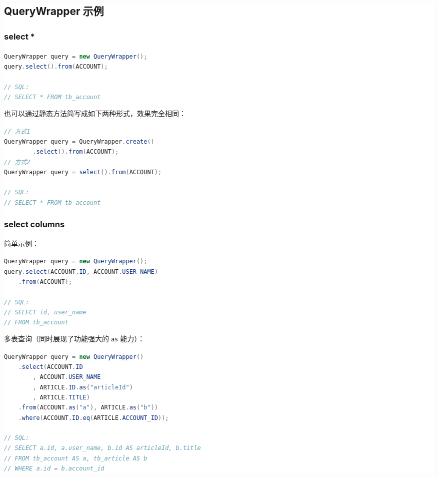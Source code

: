 ```java
```

## QueryWrapper 示例

### select *

```java
QueryWrapper query = new QueryWrapper();
query.select().from(ACCOUNT);

// SQL:
// SELECT * FROM tb_account
```
也可以通过静态方法简写成如下两种形式，效果完全相同：
```java
// 方式1
QueryWrapper query = QueryWrapper.create()
        .select().from(ACCOUNT);
// 方式2
QueryWrapper query = select().from(ACCOUNT);

// SQL:
// SELECT * FROM tb_account
```
### select columns

简单示例：
```java
QueryWrapper query = new QueryWrapper();
query.select(ACCOUNT.ID, ACCOUNT.USER_NAME)
    .from(ACCOUNT);

// SQL:
// SELECT id, user_name
// FROM tb_account
```

多表查询（同时展现了功能强大的 `as` 能力）：
```java
QueryWrapper query = new QueryWrapper()
    .select(ACCOUNT.ID
        , ACCOUNT.USER_NAME
        , ARTICLE.ID.as("articleId")
        , ARTICLE.TITLE)
    .from(ACCOUNT.as("a"), ARTICLE.as("b"))
    .where(ACCOUNT.ID.eq(ARTICLE.ACCOUNT_ID));

// SQL:
// SELECT a.id, a.user_name, b.id AS articleId, b.title
// FROM tb_account AS a, tb_article AS b
// WHERE a.id = b.account_id
```
